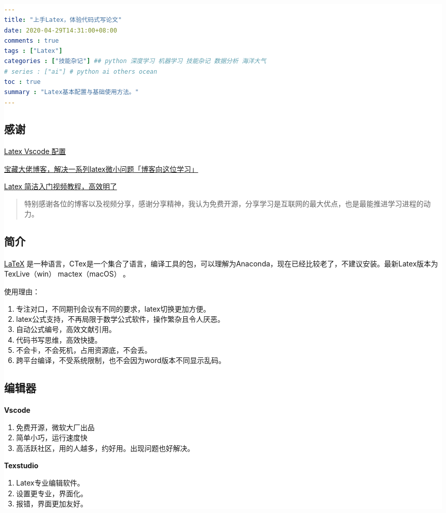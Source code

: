 ```yaml
---
title: "上手Latex，体验代码式写论文"
date: 2020-04-29T14:31:00+08:00
comments : true
tags : ["Latex"]
categories : ["技能杂记"] ## python 深度学习 机器学习 技能杂记 数据分析 海洋大气
# series : ["ai"] # python ai others ocean
toc : true
summary : "Latex基本配置与基础使用方法。"
---
```



## 感谢

[Latex Vscode 配置](https://blog.csdn.net/harris2019/article/details/95370793?depth_1-utm_source=distribute.pc_relevant.none-task-blog-BlogCommendFromBaidu-7&utm_source=distribute.pc_relevant.none-task-blog-BlogCommendFromBaidu-7)

[宝藏大佬博客，解决一系列latex微小问题「博客向这位学习」](https://liam.page/categories/LaTeX/)

[Latex 简洁入门视频教程，高效明了](https://space.bilibili.com/423174371?spm_id_from=333.788.b_765f7570696e666f.1)



> 特别感谢各位的博客以及视频分享，感谢分享精神，我认为免费开源，分享学习是互联网的最大优点，也是最能推进学习进程的动力。

## 简介

[LaTeX](http://www.tug.org) 是一种语言，CTex是一个集合了语言，编译工具的包，可以理解为Anaconda，现在已经比较老了，不建议安装。最新Latex版本为TexLive（win） mactex（macOS） 。

使用理由：

1. 专注对口，不同期刊会议有不同的要求，latex切换更加方便。
2. latex公式支持，不再局限于数学公式软件，操作繁杂且令人厌恶。
3. 自动公式编号，高效文献引用。
4. 代码书写思维，高效快捷。
5. 不会卡，不会死机，占用资源底，不会丢。
6. 跨平台编译，不受系统限制，也不会因为word版本不同显示乱码。

## 编辑器

**Vscode**

1. 免费开源，微软大厂出品
2. 简单小巧，运行速度快
3. 高活跃社区，用的人越多，约好用。出现问题也好解决。

**Texstudio**

1. Latex专业编辑软件。
2. 设置更专业，界面化。
3. 报错，界面更加友好。
